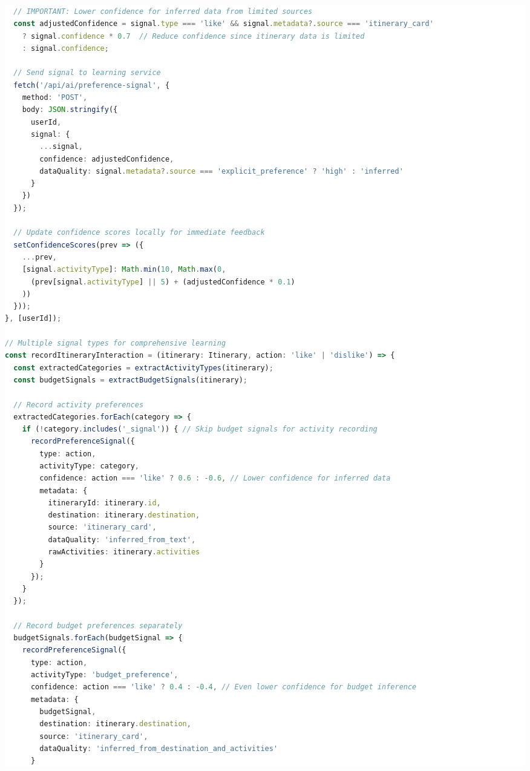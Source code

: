 ```typescript
  // IMPORTANT: Lower confidence for inferred data from limited sources
  const adjustedConfidence = signal.type === 'like' && signal.metadata?.source === 'itinerary_card' 
    ? signal.confidence * 0.7  // Reduce confidence since itinerary data is limited
    : signal.confidence;
  
  // Send signal to learning service
  fetch('/api/ai/preference-signal', {
    method: 'POST',
    body: JSON.stringify({ 
      userId, 
      signal: {
        ...signal,
        confidence: adjustedConfidence,
        dataQuality: signal.metadata?.source === 'explicit_preference' ? 'high' : 'inferred'
      }
    })
  });
  
  // Update confidence scores locally for immediate feedback
  setConfidenceScores(prev => ({
    ...prev,
    [signal.activityType]: Math.min(10, Math.max(0, 
      (prev[signal.activityType] || 5) + (adjustedConfidence * 0.1)
    ))
  }));
}, [userId]);

// Multiple signal types for comprehensive learning
const recordItineraryInteraction = (itinerary: Itinerary, action: 'like' | 'dislike') => {
  const extractedCategories = extractActivityTypes(itinerary);
  const budgetSignals = extractBudgetSignals(itinerary);
  
  // Record activity preferences
  extractedCategories.forEach(category => {
    if (!category.includes('_signal')) { // Skip budget signals for activity recording
      recordPreferenceSignal({
        type: action,
        activityType: category,
        confidence: action === 'like' ? 0.6 : -0.6, // Lower confidence for inferred data
        metadata: {
          itineraryId: itinerary.id,
          destination: itinerary.destination,
          source: 'itinerary_card',
          dataQuality: 'inferred_from_text',
          rawActivities: itinerary.activities
        }
      });
    }
  });
  
  // Record budget preferences separately
  budgetSignals.forEach(budgetSignal => {
    recordPreferenceSignal({
      type: action,
      activityType: 'budget_preference',
      confidence: action === 'like' ? 0.4 : -0.4, // Even lower confidence for budget inference
      metadata: {
        budgetSignal,
        destination: itinerary.destination,
        source: 'itinerary_card',
        dataQuality: 'inferred_from_destination_and_activities'
      }
```